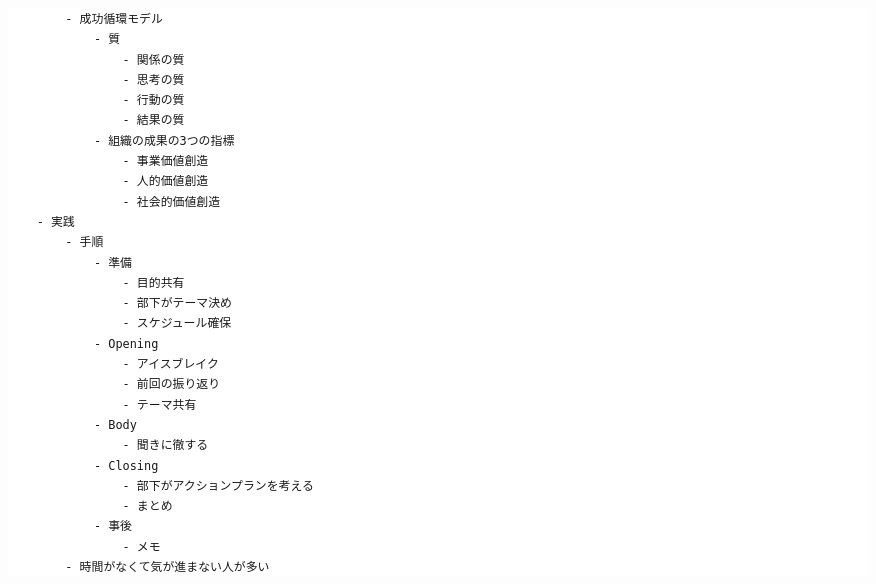             - 成功循環モデル
                - 質
                    - 関係の質
                    - 思考の質
                    - 行動の質
                    - 結果の質
                - 組織の成果の3つの指標
                    - 事業価値創造
                    - 人的価値創造
                    - 社会的価値創造
        - 実践
            - 手順
                - 準備
                    - 目的共有
                    - 部下がテーマ決め
                    - スケジュール確保
                - Opening
                    - アイスブレイク
                    - 前回の振り返り
                    - テーマ共有
                - Body
                    - 聞きに徹する
                - Closing
                    - 部下がアクションプランを考える
                    - まとめ
                - 事後
                    - メモ
            - 時間がなくて気が進まない人が多い
